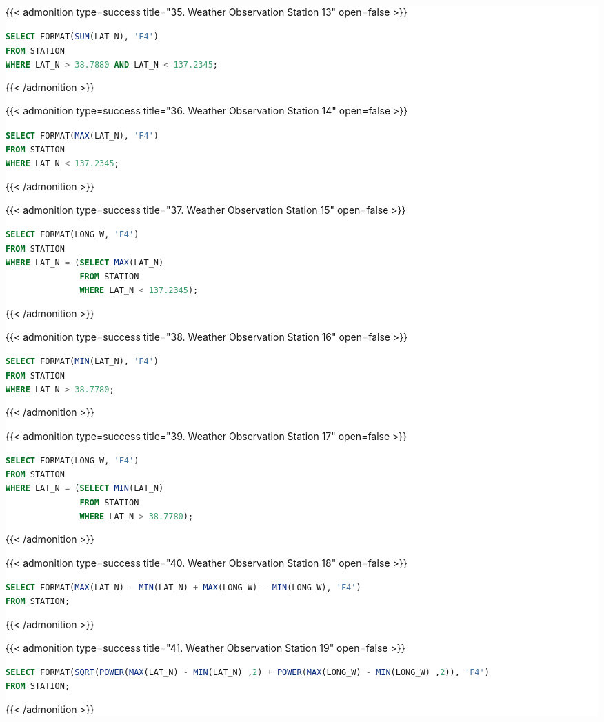 {{< admonition type=success title="35. Weather Observation Station 13" open=false >}}
```sql
SELECT FORMAT(SUM(LAT_N), 'F4')
FROM STATION
WHERE LAT_N > 38.7880 AND LAT_N < 137.2345;
```
{{< /admonition >}}

{{< admonition type=success title="36. Weather Observation Station 14" open=false >}}
```sql
SELECT FORMAT(MAX(LAT_N), 'F4')
FROM STATION
WHERE LAT_N < 137.2345;
```
{{< /admonition >}}

{{< admonition type=success title="37. Weather Observation Station 15" open=false >}}
```sql
SELECT FORMAT(LONG_W, 'F4')
FROM STATION
WHERE LAT_N = (SELECT MAX(LAT_N)
               FROM STATION
               WHERE LAT_N < 137.2345);
```
{{< /admonition >}}

{{< admonition type=success title="38. Weather Observation Station 16" open=false >}}
```sql
SELECT FORMAT(MIN(LAT_N), 'F4')
FROM STATION
WHERE LAT_N > 38.7780;
```
{{< /admonition >}}

{{< admonition type=success title="39. Weather Observation Station 17" open=false >}}
```sql
SELECT FORMAT(LONG_W, 'F4')
FROM STATION
WHERE LAT_N = (SELECT MIN(LAT_N)
               FROM STATION
               WHERE LAT_N > 38.7780);
```
{{< /admonition >}}

{{< admonition type=success title="40. Weather Observation Station 18" open=false >}}
```sql
SELECT FORMAT(MAX(LAT_N) - MIN(LAT_N) + MAX(LONG_W) - MIN(LONG_W), 'F4')
FROM STATION;
```
{{< /admonition >}}

{{< admonition type=success title="41. Weather Observation Station 19" open=false >}}
```sql
SELECT FORMAT(SQRT(POWER(MAX(LAT_N) - MIN(LAT_N) ,2) + POWER(MAX(LONG_W) - MIN(LONG_W) ,2)), 'F4')
FROM STATION;
```
{{< /admonition >}}
